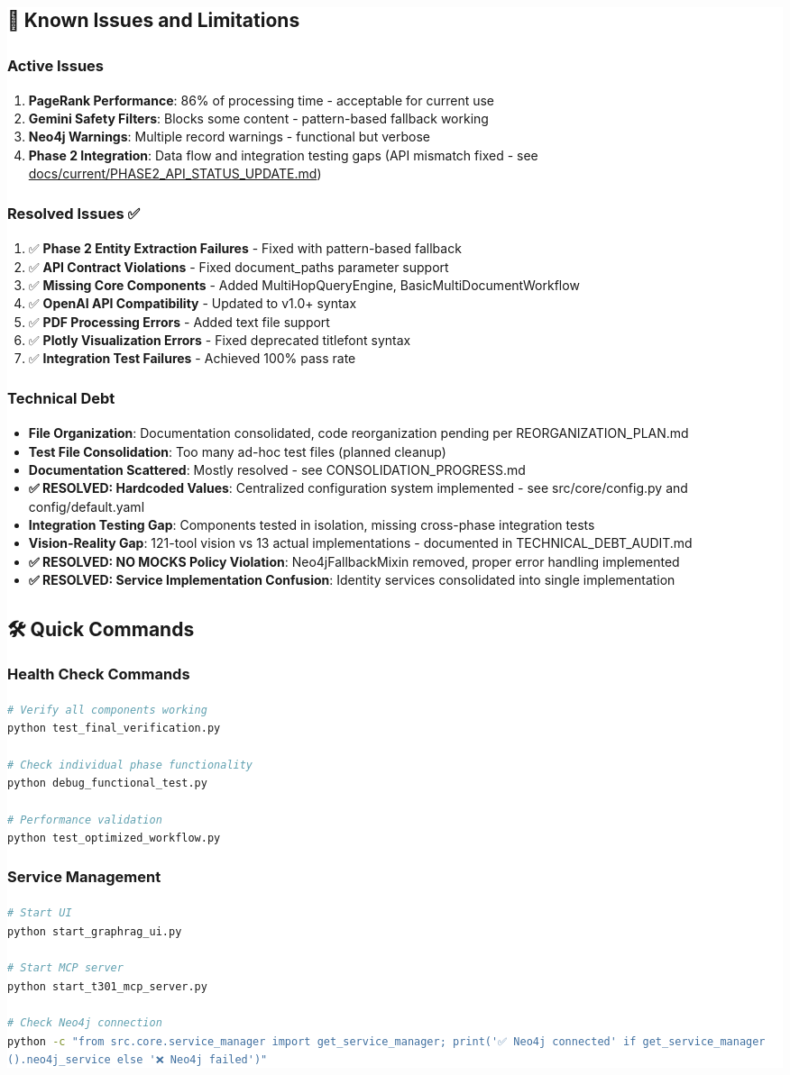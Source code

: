 ## 🚨 Known Issues and Limitations

### Active Issues
1. **PageRank Performance**: 86% of processing time - acceptable for current use
2. **Gemini Safety Filters**: Blocks some content - pattern-based fallback working  
3. **Neo4j Warnings**: Multiple record warnings - functional but verbose
4. **Phase 2 Integration**: Data flow and integration testing gaps (API mismatch fixed - see [docs/current/PHASE2_API_STATUS_UPDATE.md](docs/current/PHASE2_API_STATUS_UPDATE.md))

### Resolved Issues ✅
1. ✅ **Phase 2 Entity Extraction Failures** - Fixed with pattern-based fallback
2. ✅ **API Contract Violations** - Fixed document_paths parameter support
3. ✅ **Missing Core Components** - Added MultiHopQueryEngine, BasicMultiDocumentWorkflow
4. ✅ **OpenAI API Compatibility** - Updated to v1.0+ syntax
5. ✅ **PDF Processing Errors** - Added text file support
6. ✅ **Plotly Visualization Errors** - Fixed deprecated titlefont syntax
7. ✅ **Integration Test Failures** - Achieved 100% pass rate

### Technical Debt
- **File Organization**: Documentation consolidated, code reorganization pending per REORGANIZATION_PLAN.md
- **Test File Consolidation**: Too many ad-hoc test files (planned cleanup)  
- **Documentation Scattered**: Mostly resolved - see CONSOLIDATION_PROGRESS.md
- **✅ RESOLVED: Hardcoded Values**: Centralized configuration system implemented - see src/core/config.py and config/default.yaml
- **Integration Testing Gap**: Components tested in isolation, missing cross-phase integration tests
- **Vision-Reality Gap**: 121-tool vision vs 13 actual implementations - documented in TECHNICAL_DEBT_AUDIT.md
- **✅ RESOLVED: NO MOCKS Policy Violation**: Neo4jFallbackMixin removed, proper error handling implemented
- **✅ RESOLVED: Service Implementation Confusion**: Identity services consolidated into single implementation

## 🛠️ Quick Commands

### Health Check Commands
```bash
# Verify all components working
python test_final_verification.py

# Check individual phase functionality  
python debug_functional_test.py

# Performance validation
python test_optimized_workflow.py
```

### Service Management
```bash
# Start UI
python start_graphrag_ui.py

# Start MCP server
python start_t301_mcp_server.py

# Check Neo4j connection
python -c "from src.core.service_manager import get_service_manager; print('✅ Neo4j connected' if get_service_manager().neo4j_service else '❌ Neo4j failed')"
```
